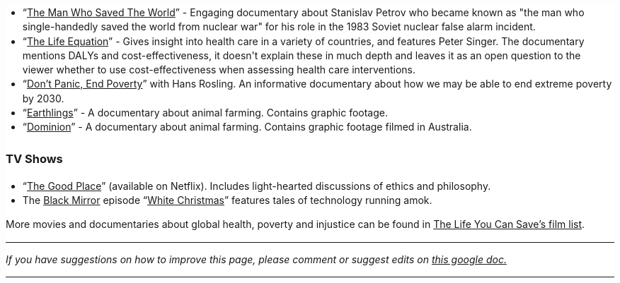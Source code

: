 * “<a target="_blank" href="https://www.imdb.com/title/tt2277106/">The Man Who Saved The World</a>” -  Engaging documentary about Stanislav Petrov who became known as "the man who single-handedly saved the world from nuclear war" for his role in the 1983 Soviet nuclear false alarm incident.
* “<a target="_blank" href="http://lifeequationinteractive.com/tle-film/">The Life Equation</a>” - Gives insight into health care in a variety of countries, and features Peter Singer. The documentary mentions DALYs and cost-effectiveness, it doesn't explain these in much depth and leaves it as an open question to the viewer whether to use cost-effectiveness when assessing health care interventions. 
* “<a target="_blank" href="https://www.gapminder.org/videos/dont-panic-end-poverty/">Don’t Panic, End Poverty</a>” with Hans Rosling. An informative documentary about how we may be able to end extreme poverty by 2030.
* “<a target="_blank" href="https://www.filmsforaction.org/watch/earthlings/">Earthlings</a>” - A documentary about animal farming. Contains graphic footage. 
* “<a target="_blank" href="https://www.filmsforaction.org/watch/dominion-2018/">Dominion</a>” - A documentary about animal farming. Contains graphic footage filmed in Australia.

### TV Shows

* “<a target="_blank" href="https://www.imdb.com/title/tt4955642/">The Good Place</a>” (available on Netflix). Includes light-hearted discussions of ethics and philosophy.
* The <a target="_blank" href="https://www.imdb.com/title/tt2085059">Black Mirror</a> episode “<a target="_blank" href="https://www.imdb.com/title/tt3973198/">White Christmas</a>” features tales of technology running amok.

More movies and documentaries about global health, poverty and injustice can be found in <a target="_blank" href="https://docs.google.com/document/d/1O8yiwLg2jWP4RYKaD5MM0xtCr5VbsUt5OPrSdDZEtls/edit#heading=h.ak4uutah7xbs">The Life You Can Save’s film list</a>. 

<hr>

*If you have suggestions on how to improve this page, please comment or suggest edits on* <a target="_blank" href="https://docs.google.com/document/d/15HyzzYq-t_RXT4mOVKH_QOVFNaMbeShJUMt_7TrtB74/edit?usp=sharing">*this google doc.*</a>

<hr>